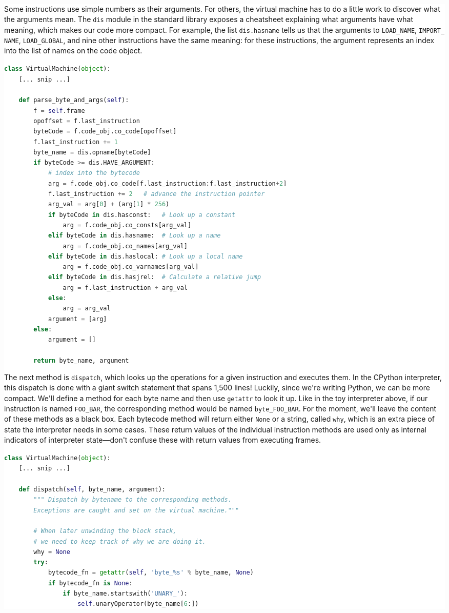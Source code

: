 Some instructions use simple numbers as their arguments. For others, the virtual machine has to do a little work to discover what the arguments mean.  The `dis` module in the standard library exposes a cheatsheet explaining what arguments have what meaning, which makes our code more compact.  For example, the list `dis.hasname` tells us that the arguments to `LOAD_NAME`, `IMPORT_NAME`, `LOAD_GLOBAL`, and nine other instructions have the same meaning: for these instructions, the argument represents an index into the list of names on the code object.

```python
class VirtualMachine(object):
    [... snip ...]

    def parse_byte_and_args(self):
        f = self.frame
        opoffset = f.last_instruction
        byteCode = f.code_obj.co_code[opoffset]
        f.last_instruction += 1
        byte_name = dis.opname[byteCode]
        if byteCode >= dis.HAVE_ARGUMENT:
            # index into the bytecode
            arg = f.code_obj.co_code[f.last_instruction:f.last_instruction+2]  
            f.last_instruction += 2   # advance the instruction pointer
            arg_val = arg[0] + (arg[1] * 256)
            if byteCode in dis.hasconst:   # Look up a constant
                arg = f.code_obj.co_consts[arg_val]
            elif byteCode in dis.hasname:  # Look up a name
                arg = f.code_obj.co_names[arg_val]
            elif byteCode in dis.haslocal: # Look up a local name
                arg = f.code_obj.co_varnames[arg_val]
            elif byteCode in dis.hasjrel:  # Calculate a relative jump
                arg = f.last_instruction + arg_val
            else:
                arg = arg_val
            argument = [arg]
        else:
            argument = []

        return byte_name, argument
```

The next method is `dispatch`, which looks up the operations for a given instruction and executes them. In the CPython interpreter, this dispatch is done with a giant switch statement that spans 1,500 lines!  Luckily, since we're writing Python, we can be more compact.  We'll define a method for each byte name and then use `getattr` to look it up. Like in the toy interpreter above, if our instruction is named `FOO_BAR`, the corresponding method would be named `byte_FOO_BAR`. For the moment, we'll leave the content of these methods as a black box.  Each bytecode method will return either `None` or a string, called `why`, which is an extra piece of state the interpreter needs in some cases.  These return values of the individual instruction methods are used only as internal indicators of interpreter state&mdash;don't confuse these with return values from executing frames.


```python
class VirtualMachine(object):
    [... snip ...]

    def dispatch(self, byte_name, argument):
        """ Dispatch by bytename to the corresponding methods.
        Exceptions are caught and set on the virtual machine."""

        # When later unwinding the block stack,
        # we need to keep track of why we are doing it.
        why = None
        try:
            bytecode_fn = getattr(self, 'byte_%s' % byte_name, None)
            if bytecode_fn is None:
                if byte_name.startswith('UNARY_'):
                    self.unaryOperator(byte_name[6:])
```

[^versions]: This chapter is based on bytecode produced by Python 3.5 or
[^thanks]: My thanks to Michael Arntzenius for his insight on this bug. 